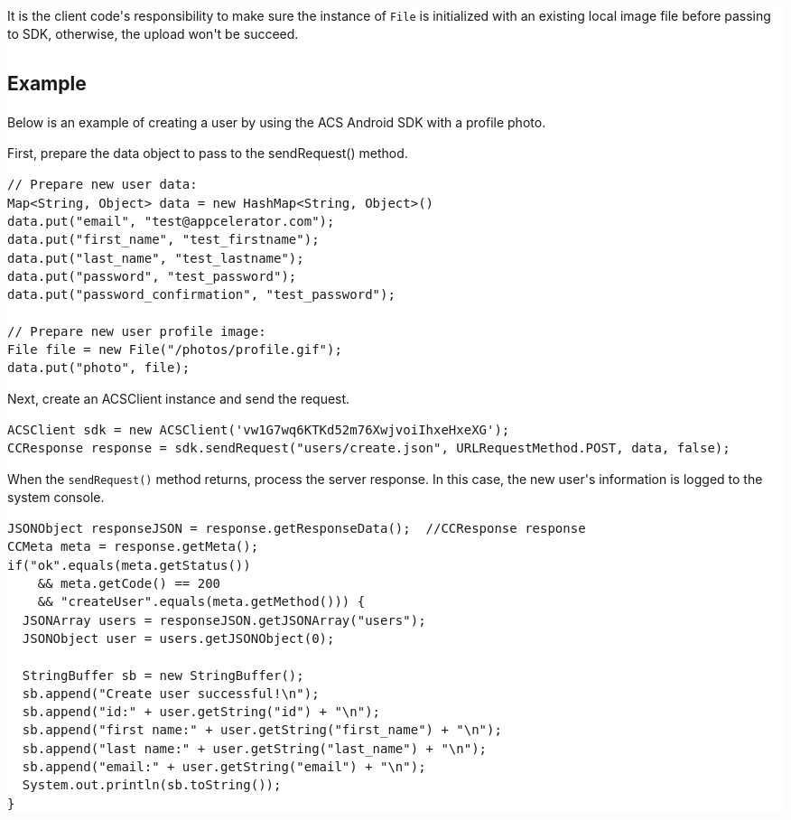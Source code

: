 <p class="note">It is the client code's responsibility to make sure the instance of <code>File</code> is
initialized with an existing local image file before passing to SDK, otherwise, the upload won't be
succeed.</p>

<h2>Example</h2>

<p>Below is an example of creating a user by using the ACS Android SDK with a profile photo.</p>

<p> First, prepare the data object to pass to the sendRequest() method.

<pre class="prettyprint">
// Prepare new user data:
Map&lt;String, Object&gt; data = new HashMap&lt;String, Object&gt;()
data.put("email", "test@appcelerator.com");
data.put("first_name", "test_firstname");
data.put("last_name", "test_lastname");
data.put("password", "test_password");
data.put("password_confirmation", "test_password");

// Prepare new user profile image:
File file = new File("/photos/profile.gif");
data.put("photo", file);
</pre>
</p>

<p>
Next, create an ACSClient instance and send the request.
<pre class="prettyprint">
ACSClient sdk = new ACSClient('vw1G7wq6KTKd52m76XwjvoiIhxeHxeXG');
CCResponse response = sdk.sendRequest("users/create.json", URLRequestMethod.POST, data, false);
</pre>
</p>

<p> When the <code>sendRequest()</code> method returns, process the server response. In this case,
the new user's information is logged to the system console.</p>

<pre class="prettyprint">
JSONObject responseJSON = response.getResponseData();  //CCResponse response
CCMeta meta = response.getMeta();
if("ok".equals(meta.getStatus())
    && meta.getCode() == 200
    && "createUser".equals(meta.getMethod())) {
  JSONArray users = responseJSON.getJSONArray("users");
  JSONObject user = users.getJSONObject(0);

  StringBuffer sb = new StringBuffer();
  sb.append("Create user successful!\n");
  sb.append("id:" + user.getString("id") + "\n");
  sb.append("first name:" + user.getString("first_name") + "\n");
  sb.append("last name:" + user.getString("last_name") + "\n");
  sb.append("email:" + user.getString("email") + "\n");
  System.out.println(sb.toString());
}
</pre>
</p>
